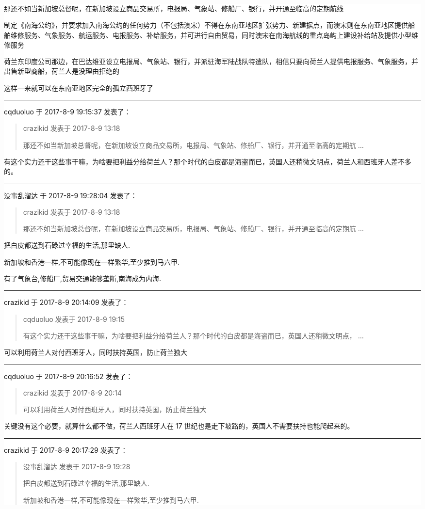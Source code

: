 那还不如当新加坡总督呢，在新加坡设立商品交易所，电报局、气象站、修船厂、银行，并开通至临高的定期航线

制定《南海公约》，并要求加入南海公约的任何势力（不包括澳宋）不得在东南亚地区扩张势力、新建据点，而澳宋则在东南亚地区提供船舶维修服务、气象服务、航运服务、电报服务、补给服务，并可进行自由贸易，同时澳宋在南海航线的重点岛屿上建设补给站及提供小型维修服务

荷兰东印度公司那边，在巴达维亚设立电报局、气象站、银行，并派驻海军陆战队特遣队，相信只要向荷兰人提供电报服务、气象服务，并出售新型商船，荷兰人是没理由拒绝的

这样一来就可以在东南亚地区完全的孤立西班牙了&nbsp;&nbsp;

---

cqduoluo 于 2017-8-9 19:15:37 发表了：

> crazikid 发表于 2017-8-9 13:18
>
> 那还不如当新加坡总督呢，在新加坡设立商品交易所，电报局、气象站、修船厂、银行，并开通至临高的定期航 ...

有这个实力还干这些事干嘛，为啥要把利益分给荷兰人？那个时代的白皮都是海盗而已，英国人还稍微文明点，荷兰人和西班牙人差不多的。

---

没事乱溜达 于 2017-8-9 19:28:04 发表了：

> crazikid 发表于 2017-8-9 13:18
>
> 那还不如当新加坡总督呢，在新加坡设立商品交易所，电报局、气象站、修船厂、银行，并开通至临高的定期航 ...

把白皮都送到石碌过幸福的生活,那里缺人.

新加坡和香港一样,不可能像现在一样繁华,至少推到马六甲.

有了气象台,修船厂,贸易交通能够垄断,南海成为内海.

---

crazikid 于 2017-8-9 20:14:09 发表了：

> cqduoluo 发表于 2017-8-9 19:15
>
> 有这个实力还干这些事干嘛，为啥要把利益分给荷兰人？那个时代的白皮都是海盗而已，英国人还稍微文明点， ...

可以利用荷兰人对付西班牙人，同时扶持英国，防止荷兰独大

---

cqduoluo 于 2017-8-9 20:16:52 发表了：

> crazikid 发表于 2017-8-9 20:14
>
> 可以利用荷兰人对付西班牙人，同时扶持英国，防止荷兰独大

关键没有这个必要，就算什么都不做，荷兰人西班牙人在 17 世纪也是走下坡路的，英国人不需要扶持也能爬起来的。

---

crazikid 于 2017-8-9 20:17:29 发表了：

> 没事乱溜达 发表于 2017-8-9 19:28
>
> 把白皮都送到石碌过幸福的生活,那里缺人.
>
> 新加坡和香港一样,不可能像现在一样繁华,至少推到马六甲.
